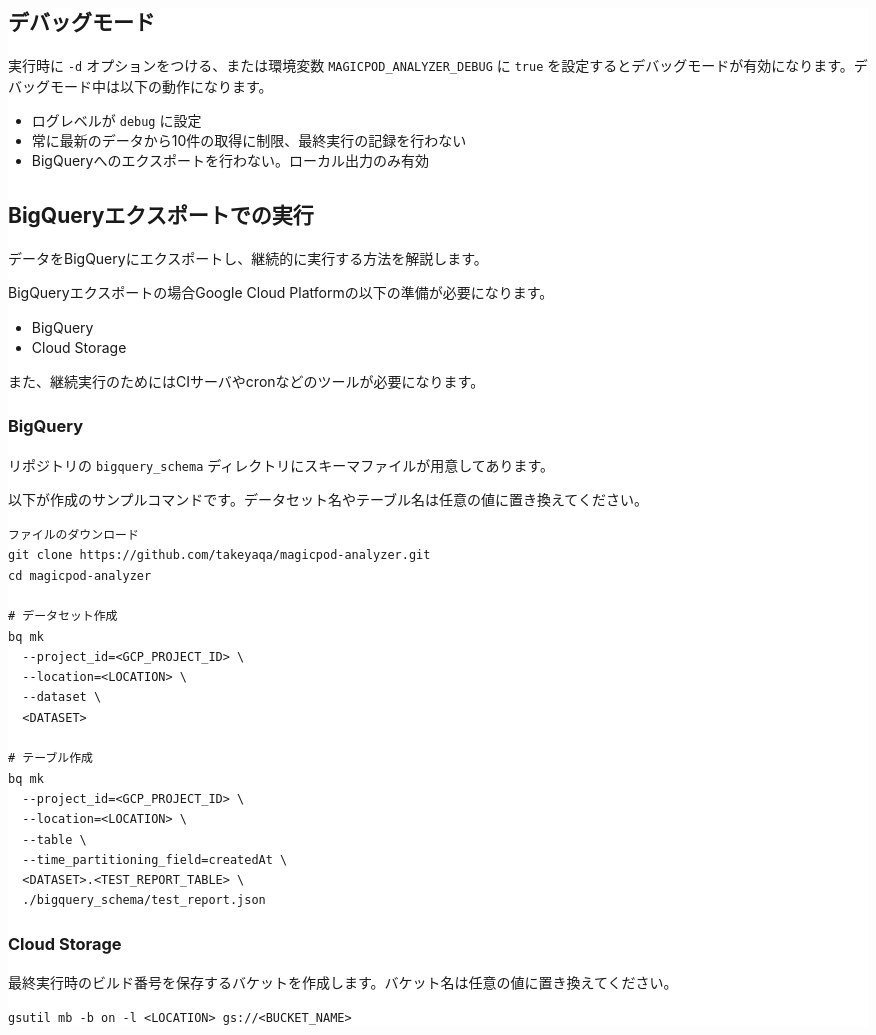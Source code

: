## デバッグモード

実行時に `-d` オプションをつける、または環境変数 `MAGICPOD_ANALYZER_DEBUG` に `true` を設定するとデバッグモードが有効になります。デバッグモード中は以下の動作になります。

- ログレベルが `debug` に設定
- 常に最新のデータから10件の取得に制限、最終実行の記録を行わない
- BigQueryへのエクスポートを行わない。ローカル出力のみ有効

## BigQueryエクスポートでの実行

データをBigQueryにエクスポートし、継続的に実行する方法を解説します。

BigQueryエクスポートの場合Google Cloud Platformの以下の準備が必要になります。

- BigQuery
- Cloud Storage

また、継続実行のためにはCIサーバやcronなどのツールが必要になります。

### BigQuery

リポジトリの `bigquery_schema` ディレクトリにスキーマファイルが用意してあります。

以下が作成のサンプルコマンドです。データセット名やテーブル名は任意の値に置き換えてください。

```
ファイルのダウンロード
git clone https://github.com/takeyaqa/magicpod-analyzer.git
cd magicpod-analyzer

# データセット作成
bq mk
  --project_id=<GCP_PROJECT_ID> \
  --location=<LOCATION> \
  --dataset \
  <DATASET>

# テーブル作成
bq mk
  --project_id=<GCP_PROJECT_ID> \
  --location=<LOCATION> \
  --table \
  --time_partitioning_field=createdAt \
  <DATASET>.<TEST_REPORT_TABLE> \
  ./bigquery_schema/test_report.json
```

### Cloud Storage

最終実行時のビルド番号を保存するバケットを作成します。バケット名は任意の値に置き換えてください。

```
gsutil mb -b on -l <LOCATION> gs://<BUCKET_NAME>
```
